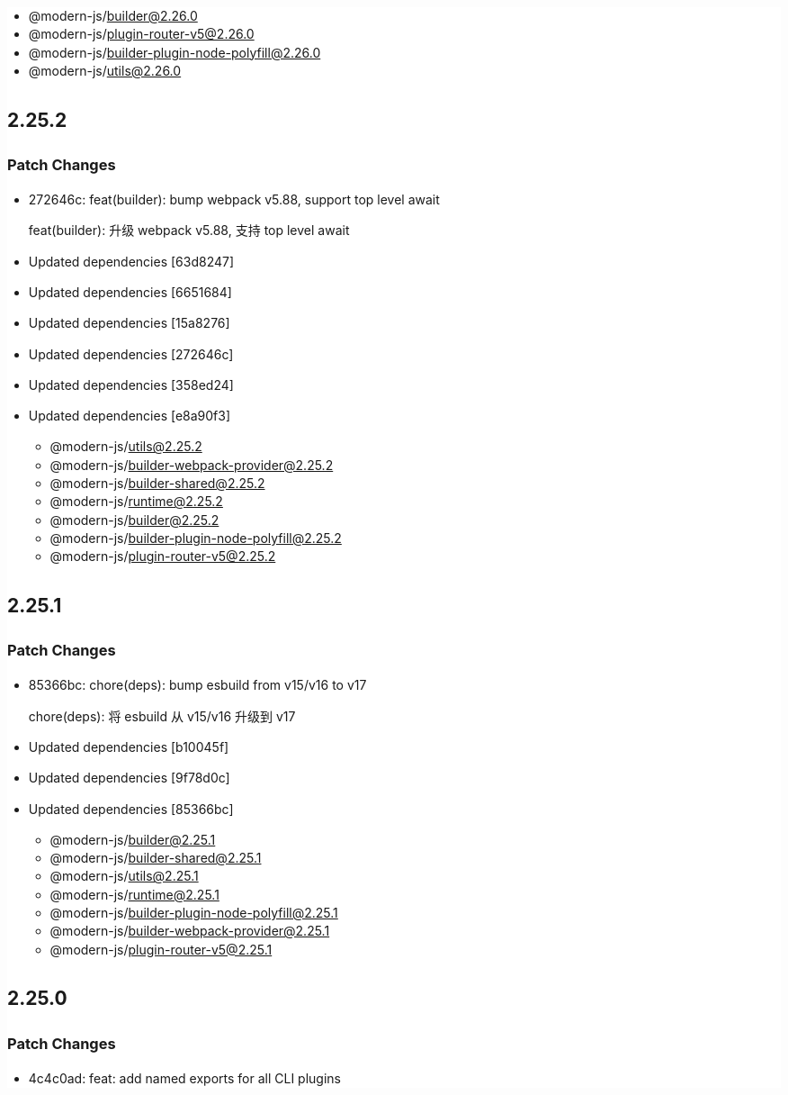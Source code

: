   - @modern-js/builder@2.26.0
  - @modern-js/plugin-router-v5@2.26.0
  - @modern-js/builder-plugin-node-polyfill@2.26.0
  - @modern-js/utils@2.26.0

## 2.25.2

### Patch Changes

- 272646c: feat(builder): bump webpack v5.88, support top level await

  feat(builder): 升级 webpack v5.88, 支持 top level await

- Updated dependencies [63d8247]
- Updated dependencies [6651684]
- Updated dependencies [15a8276]
- Updated dependencies [272646c]
- Updated dependencies [358ed24]
- Updated dependencies [e8a90f3]
  - @modern-js/utils@2.25.2
  - @modern-js/builder-webpack-provider@2.25.2
  - @modern-js/builder-shared@2.25.2
  - @modern-js/runtime@2.25.2
  - @modern-js/builder@2.25.2
  - @modern-js/builder-plugin-node-polyfill@2.25.2
  - @modern-js/plugin-router-v5@2.25.2

## 2.25.1

### Patch Changes

- 85366bc: chore(deps): bump esbuild from v15/v16 to v17

  chore(deps): 将 esbuild 从 v15/v16 升级到 v17

- Updated dependencies [b10045f]
- Updated dependencies [9f78d0c]
- Updated dependencies [85366bc]
  - @modern-js/builder@2.25.1
  - @modern-js/builder-shared@2.25.1
  - @modern-js/utils@2.25.1
  - @modern-js/runtime@2.25.1
  - @modern-js/builder-plugin-node-polyfill@2.25.1
  - @modern-js/builder-webpack-provider@2.25.1
  - @modern-js/plugin-router-v5@2.25.1

## 2.25.0

### Patch Changes

- 4c4c0ad: feat: add named exports for all CLI plugins
